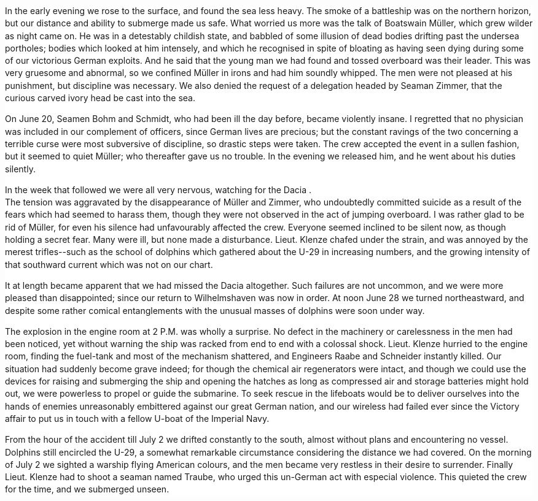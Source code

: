   In the early evening we rose to the surface, and found the sea less heavy.
The smoke of a battleship was on the northern horizon, but our distance and ability to submerge
made us safe. What worried us more was the talk of Boatswain M&uuml;ller, which grew wilder
as night came on. He was in a detestably childish state, and babbled of some illusion of dead
bodies drifting past the undersea portholes; bodies which looked at him intensely, and which
he recognised in spite of bloating as having seen dying during some of our victorious German
exploits. And he said that the young man we had found and tossed overboard was their leader.
This was very gruesome and abnormal, so we confined M&uuml;ller in irons and had him soundly
whipped. The men were not pleased at his punishment, but discipline was necessary. We also denied
the request of a delegation headed by Seaman Zimmer, that the curious carved ivory head be cast
into the sea.  

  On June 20, Seamen Bohm and Schmidt, who had been ill the day before, became
violently insane. I regretted that no physician was included in our complement of officers,
since German lives are precious; but the constant ravings of the two concerning a terrible curse
were most subversive of discipline, so drastic steps were taken. The crew accepted the event
in a sullen fashion, but it seemed to quiet M&uuml;ller; who thereafter gave us no trouble.
In the evening we released him, and he went about his duties silently.  

  In the week that followed we were all very nervous, watching for the   Dacia    .  
The tension was aggravated by the disappearance of M&uuml;ller and Zimmer, who undoubtedly committed
suicide as a result of the fears which had seemed to harass them, though they were not observed
in the act of jumping overboard. I was rather glad to be rid of M&uuml;ller, for even his silence
had unfavourably affected the crew. Everyone seemed inclined to be silent now, as though holding
a secret fear. Many were ill, but none made a disturbance. Lieut. Klenze chafed under the strain,
and was annoyed by the merest trifles--such as the school of dolphins which gathered about
the U-29 in increasing numbers, and the growing intensity of that southward current which was
not on our chart.  

  It at length became apparent that we had missed the   Dacia   altogether.
Such failures are not uncommon, and we were more pleased than disappointed; since our return
to Wilhelmshaven was now in order. At noon June 28 we turned northeastward, and despite some
rather comical entanglements with the unusual masses of dolphins were soon under way.  

  The explosion in the engine room at 2 P.M. was wholly a surprise. No defect
in the machinery or carelessness in the men had been noticed, yet without warning the ship was
racked from end to end with a colossal shock. Lieut. Klenze hurried to the engine room, finding
the fuel-tank and most of the mechanism shattered, and Engineers Raabe and Schneider instantly
killed. Our situation had suddenly become grave indeed; for though the chemical air regenerators
were intact, and though we could use the devices for raising and submerging the ship and opening
the hatches as long as compressed air and storage batteries might hold out, we were powerless
to propel or guide the submarine. To seek rescue in the lifeboats would be to deliver ourselves
into the hands of enemies unreasonably embittered against our great German nation, and our wireless
had failed ever since the   Victory   affair to put us in touch with a fellow U-boat of the
Imperial Navy.  

  From the hour of the accident till July 2 we drifted constantly to the south,
almost without plans and encountering no vessel. Dolphins still encircled the U-29, a somewhat
remarkable circumstance considering the distance we had covered. On the morning of July 2 we
sighted a warship flying American colours, and the men became very restless in their desire
to surrender. Finally Lieut. Klenze had to shoot a seaman named Traube, who urged this un-German
act with especial violence. This quieted the crew for the time, and we submerged unseen.  
